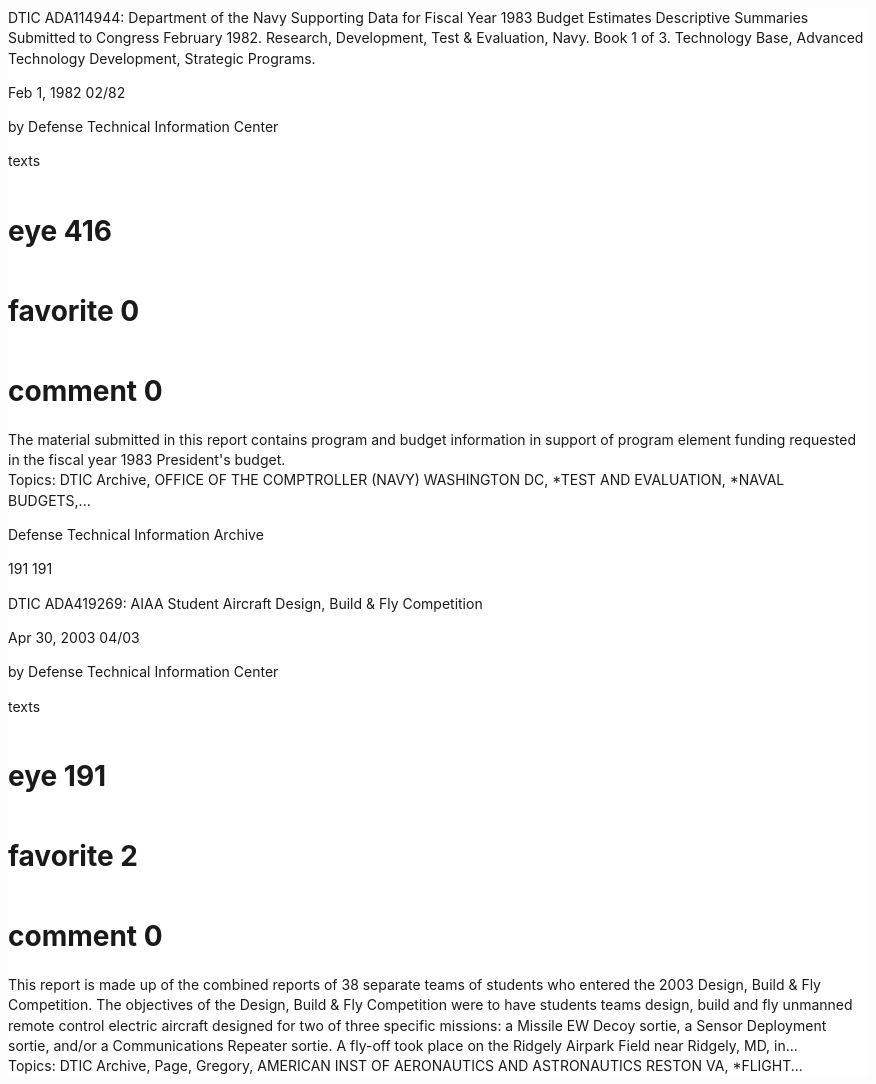 DTIC ADA114944: Department of the Navy Supporting Data for Fiscal Year 1983 Budget Estimates Descriptive Summaries Submitted to Congress February 1982. Research, Development, Test & Evaluation, Navy. Book 1 of 3. Technology Base, Advanced Technology Development, Strategic Programs.

Feb 1, 1982 02/82

<span class="hidden-lists">by</span> <span class="byv" title="Defense Technical Information Center">Defense Technical Information Center</span>

<span class="iconochive-texts" aria-hidden="true"></span><span class="sr-only">texts</span>

<span class="iconochive-eye" aria-hidden="true"></span><span class="sr-only">eye</span> 416
===========================================================================================

<span class="iconochive-favorite" aria-hidden="true"></span><span class="sr-only">favorite</span> 0
===================================================================================================

<span class="iconochive-comment" aria-hidden="true"></span><span class="sr-only">comment</span> 0
=================================================================================================

The material submitted in this report contains program and budget information in support of program element funding requested in the fiscal year 1983 President's budget.  
Topics: DTIC Archive, OFFICE OF THE COMPTROLLER (NAVY) WASHINGTON DC, \*TEST AND EVALUATION, \*NAVAL BUDGETS,...  

<a href="/details/dticarchive" class="stealth"></a>

Defense Technical Information Archive

191 191

[](/details/DTIC_ADA419269 "DTIC ADA419269: AIAA Student Aircraft Design, Build & Fly Competition")

DTIC ADA419269: AIAA Student Aircraft Design, Build & Fly Competition

Apr 30, 2003 04/03

<span class="hidden-lists">by</span> <span class="byv" title="Defense Technical Information Center">Defense Technical Information Center</span>

<span class="iconochive-texts" aria-hidden="true"></span><span class="sr-only">texts</span>

<span class="iconochive-eye" aria-hidden="true"></span><span class="sr-only">eye</span> 191
===========================================================================================

<span class="iconochive-favorite" aria-hidden="true"></span><span class="sr-only">favorite</span> 2
===================================================================================================

<span class="iconochive-comment" aria-hidden="true"></span><span class="sr-only">comment</span> 0
=================================================================================================

This report is made up of the combined reports of 38 separate teams of students who entered the 2003 Design, Build & Fly Competition. The objectives of the Design, Build & Fly Competition were to have students teams design, build and fly unmanned remote control electric aircraft designed for two of three specific missions: a Missile EW Decoy sortie, a Sensor Deployment sortie, and/or a Communications Repeater sortie. A fly-off took place on the Ridgely Airpark Field near Ridgely, MD, in...  
Topics: DTIC Archive, Page, Gregory, AMERICAN INST OF AERONAUTICS AND ASTRONAUTICS RESTON VA, \*FLIGHT...  

<a href="/details/dticarchive" class="stealth"></a>

